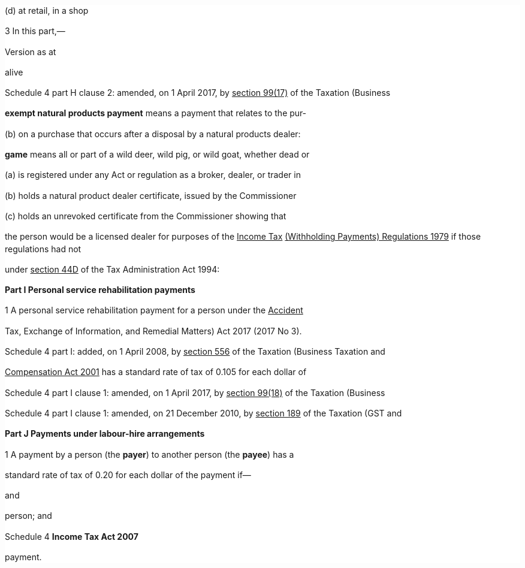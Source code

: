 (d) at retail, in a shop

3 In this part,—

Version as at

alive

Schedule 4 part H clause 2: amended, on 1 April 2017, by [section 99(17)](https://www.legislation.govt.nz/pdflink.aspx?id=DLM6912618) of the Taxation (Business

**exempt natural products payment** means a payment that relates to the pur‐

(b) on a purchase that occurs after a disposal by a natural products dealer:

**game** means all or part of a wild deer, wild pig, or wild goat, whether dead or

(a) is registered under any Act or regulation as a broker, dealer, or trader in

(b) holds a natural product dealer certificate, issued by the Commissioner

(c) holds an unrevoked certificate from the Commissioner showing that

the person would be a licensed dealer for purposes of the [Income Tax](https://www.legislation.govt.nz/pdflink.aspx?id=DLM67720) [(Withholding Payments) Regulations 1979](https://www.legislation.govt.nz/pdflink.aspx?id=DLM67720) if those regulations had not

under [section 44D](https://www.legislation.govt.nz/pdflink.aspx?id=DLM1264497) of the Tax Administration Act 1994:

**Part I Personal service rehabilitation payments**

1 A personal service rehabilitation payment for a person under the [Accident](https://www.legislation.govt.nz/pdflink.aspx?id=DLM99493)

Tax, Exchange of Information, and Remedial Matters) Act 2017 (2017 No 3).

Schedule 4 part I: added, on 1 April 2008, by [section 556](https://www.legislation.govt.nz/pdflink.aspx?id=DLM1173061) of the Taxation (Business Taxation and

[Compensation Act 2001](https://www.legislation.govt.nz/pdflink.aspx?id=DLM99493) has a standard rate of tax of 0.105 for each dollar of

Schedule 4 part I clause 1: amended, on 1 April 2017, by [section 99(18)](https://www.legislation.govt.nz/pdflink.aspx?id=DLM6912618) of the Taxation (Business

Schedule 4 part I clause 1: amended, on 21 December 2010, by [section 189](https://www.legislation.govt.nz/pdflink.aspx?id=DLM3123614) of the Taxation (GST and

**Part J Payments under labour-hire arrangements**

1 A payment by a person (the **payer**) to another person (the **payee**) has a

standard rate of tax of 0.20 for each dollar of the payment if—

and

person; and

Schedule 4 **Income Tax Act 2007**

payment.
